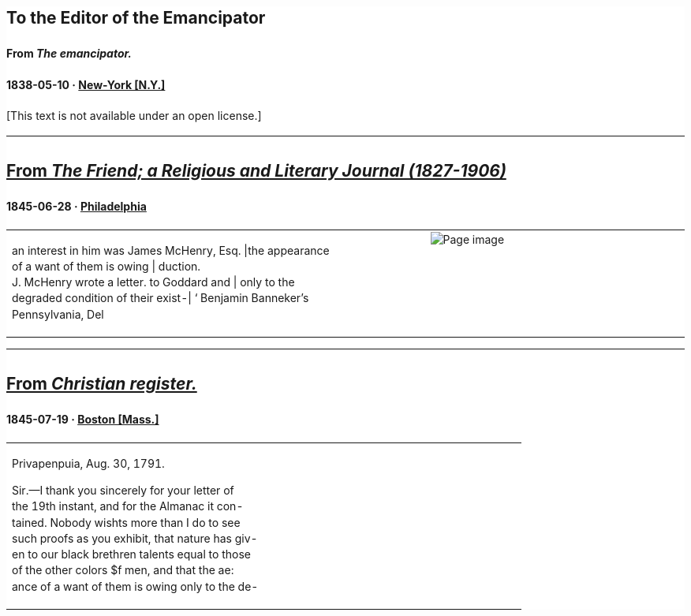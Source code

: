 
## To the Editor of the Emancipator

#### From _The emancipator._

#### 1838-05-10 &middot; [New-York [N.Y.]](http://dbpedia.org/resource/New_York_City)

[This text is not available under an open license.]

---

## [From _The Friend; a Religious and Literary Journal (1827-1906)_](https://archive.org/details/sim_friend-a-religious-and-literary-journal_1845-06-28_18_40/page/n0/mode/1up?view=theater)

#### 1845-06-28 &middot; [Philadelphia](http://dbpedia.org/resource/Philadelphia)

<table style="width: 100%;"><tr><td style="width: 50%">

  
an interest in him was James McHenry, Esq. |the appearance of a want of them is owing | duction.  
J. McHenry wrote a letter. to Goddard and | only to the degraded condition of their exist-| ‘ Benjamin Banneker’s Pennsylvania, Del
</td><td style="width: 50%; max-height: 75%; margin: auto; display: block;">
<img alt="Page image" src="https://iiif.archive.org/image/iiif/2/sim_friend-a-religious-and-literary-journal_1845-06-28_18_40%2Fsim_friend-a-religious-and-literary-journal_1845-06-28_18_40_jp2.zip%2Fsim_friend-a-religious-and-literary-journal_1845-06-28_18_40_jp2%2Fsim_friend-a-religious-and-literary-journal_1845-06-28_18_40_0000.jp2/pct:8.393351800554017,45.763440860215056,77.06371191135734,2.3655913978494625/600,/0/default.jpg"/>
</td>
</tr></table>

---

## [From _Christian register._](https://archive.org/details/sim_unitarian-register-and-the-universalist-leader_1845-07-19_24_29/page/n1/mode/1up?view=theater)

#### 1845-07-19 &middot; [Boston [Mass.]](http://dbpedia.org/resource/Boston)

<table style="width: 100%;"><tr><td style="width: 50%">

  
Privapenpuia, Aug. 30, 1791.  
  
Sir.—I thank you sincerely for your letter of  
the 19th instant, and for the Almanac it con-  
tained. Nobody wishts more than I do to see  
such proofs as you exhibit, that nature has giv-  
en to our black brethren talents equal to those  
of the other colors $f men, and that the ae:  
ance of a want of them is owing only to the de-  
  